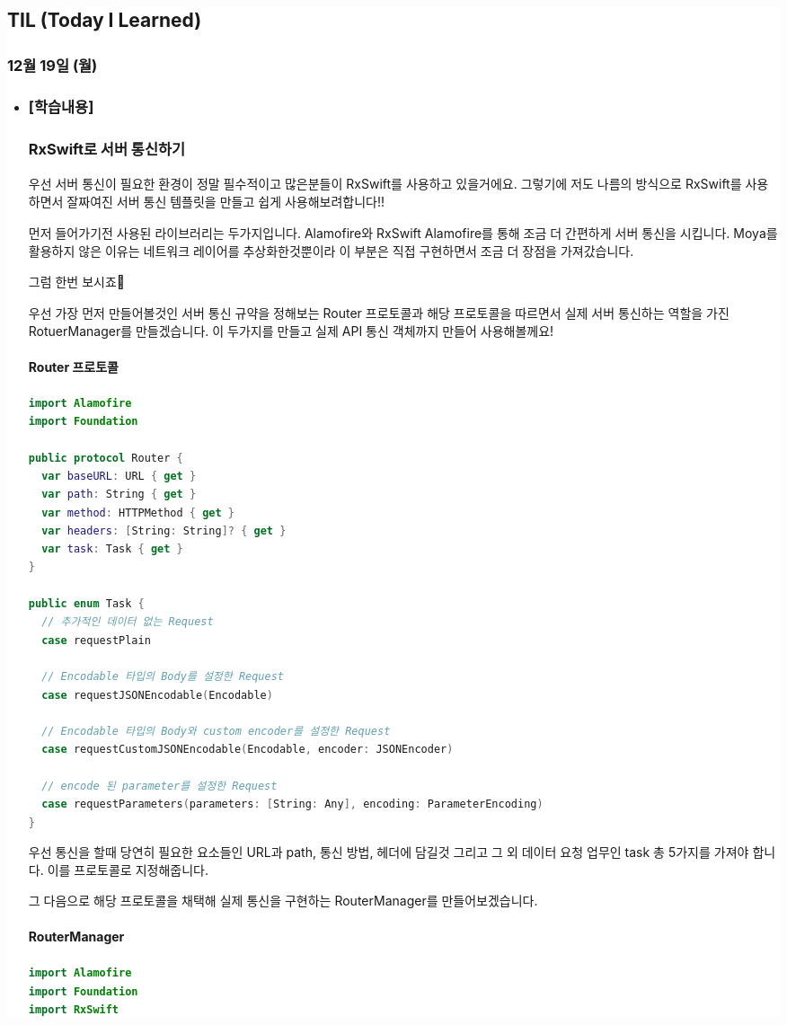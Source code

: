 ## TIL (Today I Learned)

### 12월 19일 (월)   

- ### [학습내용] 
   ### RxSwift로 서버 통신하기
    우선 서버 통신이 필요한 환경이 정말 필수적이고 많은분들이 RxSwift를 사용하고 있을거에요.
    그렇기에 저도 나름의 방식으로 RxSwift를 사용하면서 잘짜여진 서버 통신 템플릿을 만들고 쉽게 사용해보려합니다!!   

    먼저 들어가기전 사용된 라이브러리는 두가지입니다.
    Alamofire와 RxSwift
    Alamofire를 통해 조금 더 간편하게 서버 통신을 시킵니다.
    Moya를 활용하지 않은 이유는 네트워크 레이어를 추상화한것뿐이라 이 부분은 직접 구현하면서 조금 더 장점을 가져갔습니다.

    그럼 한번 보시죠🥸

    우선 가장 먼저 만들어볼것인 서버 통신 규약을 정해보는 Router 프로토콜과 해당 프로토콜을 따르면서 실제 서버 통신하는 역할을 가진 RotuerManager를 만들겠습니다.
    이 두가지를 만들고 실제 API 통신 객체까지 만들어 사용해볼께요!

    #### Router 프로토콜
    ```swift
    import Alamofire
    import Foundation

    public protocol Router {
      var baseURL: URL { get }
      var path: String { get }
      var method: HTTPMethod { get }
      var headers: [String: String]? { get }
      var task: Task { get }
    }

    public enum Task {
      // 추가적인 데이터 없는 Request
      case requestPlain

      // Encodable 타입의 Body를 설정한 Request
      case requestJSONEncodable(Encodable)

      // Encodable 타입의 Body와 custom encoder를 설정한 Request
      case requestCustomJSONEncodable(Encodable, encoder: JSONEncoder)

      // encode 된 parameter를 설정한 Request
      case requestParameters(parameters: [String: Any], encoding: ParameterEncoding)
    }
    ```
    우선 통신을 할때 당연히 필요한 요소들인 URL과 path, 통신 방법, 헤더에 담길것 그리고 그 외 데이터 요청 업무인 task 총 5가지를 가져야 합니다.
    이를 프로토콜로 지정해줍니다.

    그 다음으로 해당 프로토콜을 채택해 실제 통신을 구현하는 RouterManager를 만들어보겠습니다.

    #### RouterManager
    ```swift
    import Alamofire
    import Foundation
    import RxSwift
